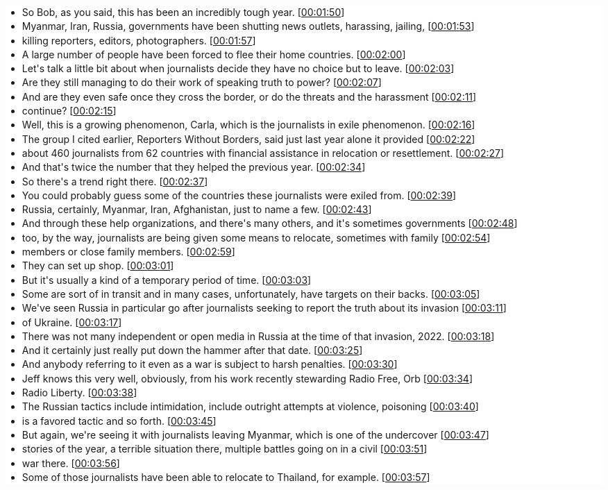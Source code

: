 *  So Bob, as you said, this has been an incredibly tough year. [[00:01:50](https://www.youtube.com/watch?v=O2xavzTpA6Y&t=110.0s)]
*  Myanmar, Iran, Russia, governments have been shutting news outlets, harassing, jailing, [[00:01:53](https://www.youtube.com/watch?v=O2xavzTpA6Y&t=113.12s)]
*  killing reporters, editors, photographers. [[00:01:57](https://www.youtube.com/watch?v=O2xavzTpA6Y&t=117.6s)]
*  A large number of people have been forced to flee their home countries. [[00:02:00](https://www.youtube.com/watch?v=O2xavzTpA6Y&t=120.32s)]
*  Let's talk a little bit about when journalists decide they have no choice but to leave. [[00:02:03](https://www.youtube.com/watch?v=O2xavzTpA6Y&t=123.88s)]
*  Are they still managing to do their work of speaking truth to power? [[00:02:07](https://www.youtube.com/watch?v=O2xavzTpA6Y&t=127.52s)]
*  And are they even safe once they cross the border, or do the threats and the harassment [[00:02:11](https://www.youtube.com/watch?v=O2xavzTpA6Y&t=131.4s)]
*  continue? [[00:02:15](https://www.youtube.com/watch?v=O2xavzTpA6Y&t=135.4s)]
*  Well, this is a growing phenomenon, Carla, which is the journalists in exile phenomenon. [[00:02:16](https://www.youtube.com/watch?v=O2xavzTpA6Y&t=136.68s)]
*  The group I cited earlier, Reporters Without Borders, said just last year alone it provided [[00:02:22](https://www.youtube.com/watch?v=O2xavzTpA6Y&t=142.28s)]
*  about 460 journalists from 62 countries with financial assistance in relocation or resettlement. [[00:02:27](https://www.youtube.com/watch?v=O2xavzTpA6Y&t=147.56s)]
*  And that's twice the number that they helped the previous year. [[00:02:34](https://www.youtube.com/watch?v=O2xavzTpA6Y&t=154.64000000000001s)]
*  So there's a trend right there. [[00:02:37](https://www.youtube.com/watch?v=O2xavzTpA6Y&t=157.88s)]
*  You could probably guess some of the countries these journalists were exiled from. [[00:02:39](https://www.youtube.com/watch?v=O2xavzTpA6Y&t=159.56s)]
*  Russia, certainly, Myanmar, Iran, Afghanistan, just to name a few. [[00:02:43](https://www.youtube.com/watch?v=O2xavzTpA6Y&t=163.32s)]
*  And through these help organizations, and there's many others, and it's sometimes governments [[00:02:48](https://www.youtube.com/watch?v=O2xavzTpA6Y&t=168.95999999999998s)]
*  too, by the way, journalists are being given some means to relocate, sometimes with family [[00:02:54](https://www.youtube.com/watch?v=O2xavzTpA6Y&t=174.0s)]
*  members or close family members. [[00:02:59](https://www.youtube.com/watch?v=O2xavzTpA6Y&t=179.76s)]
*  They can set up shop. [[00:03:01](https://www.youtube.com/watch?v=O2xavzTpA6Y&t=181.44s)]
*  But it's usually a kind of a temporary period of time. [[00:03:03](https://www.youtube.com/watch?v=O2xavzTpA6Y&t=183.04s)]
*  Some are sort of in transit and in many cases, unfortunately, have targets on their backs. [[00:03:05](https://www.youtube.com/watch?v=O2xavzTpA6Y&t=185.74s)]
*  We've seen Russia in particular go after journalists seeking to report the truth about its invasion [[00:03:11](https://www.youtube.com/watch?v=O2xavzTpA6Y&t=191.72s)]
*  of Ukraine. [[00:03:17](https://www.youtube.com/watch?v=O2xavzTpA6Y&t=197.72s)]
*  There was not many independent or open media in Russia at the time of that invasion, 2022. [[00:03:18](https://www.youtube.com/watch?v=O2xavzTpA6Y&t=198.72s)]
*  And it certainly just really put down the hammer after that date. [[00:03:25](https://www.youtube.com/watch?v=O2xavzTpA6Y&t=205.6s)]
*  And anybody referring to it even as a war is subject to harsh penalties. [[00:03:30](https://www.youtube.com/watch?v=O2xavzTpA6Y&t=210.0s)]
*  Jeff knows this very well, obviously, from his work recently stewarding Radio Free, Orb [[00:03:34](https://www.youtube.com/watch?v=O2xavzTpA6Y&t=214.44s)]
*  Radio Liberty. [[00:03:38](https://www.youtube.com/watch?v=O2xavzTpA6Y&t=218.08s)]
*  The Russian tactics include intimidation, include outright attempts at violence, poisoning [[00:03:40](https://www.youtube.com/watch?v=O2xavzTpA6Y&t=220.0s)]
*  is a favored tactic and so forth. [[00:03:45](https://www.youtube.com/watch?v=O2xavzTpA6Y&t=225.16s)]
*  But again, we're seeing it with journalists leaving Myanmar, which is one of the undercover [[00:03:47](https://www.youtube.com/watch?v=O2xavzTpA6Y&t=227.68s)]
*  stories of the year, a terrible situation there, multiple battles going on in a civil [[00:03:51](https://www.youtube.com/watch?v=O2xavzTpA6Y&t=231.48000000000002s)]
*  war there. [[00:03:56](https://www.youtube.com/watch?v=O2xavzTpA6Y&t=236.08s)]
*  Some of those journalists have been able to relocate to Thailand, for example. [[00:03:57](https://www.youtube.com/watch?v=O2xavzTpA6Y&t=237.24s)]